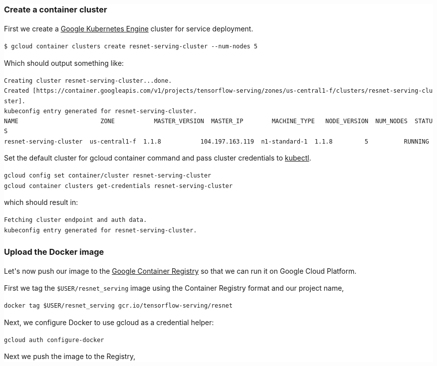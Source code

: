 ### Create a container cluster

First we create a
[Google Kubernetes Engine](https://cloud.google.com/container-engine/) cluster
for service deployment.

```shell
$ gcloud container clusters create resnet-serving-cluster --num-nodes 5
```

Which should output something like:

```console
Creating cluster resnet-serving-cluster...done.
Created [https://container.googleapis.com/v1/projects/tensorflow-serving/zones/us-central1-f/clusters/resnet-serving-cluster].
kubeconfig entry generated for resnet-serving-cluster.
NAME                       ZONE           MASTER_VERSION  MASTER_IP        MACHINE_TYPE   NODE_VERSION  NUM_NODES  STATUS
resnet-serving-cluster  us-central1-f  1.1.8           104.197.163.119  n1-standard-1  1.1.8         5          RUNNING
```

Set the default cluster for gcloud container command and pass cluster
credentials to [kubectl](http://kubernetes.io/docs/user-guide/kubectl-overview/).

```shell
gcloud config set container/cluster resnet-serving-cluster
gcloud container clusters get-credentials resnet-serving-cluster
```

which should result in:

```console
Fetching cluster endpoint and auth data.
kubeconfig entry generated for resnet-serving-cluster.
```

### Upload the Docker image

Let's now push our image to the
[Google Container Registry](https://cloud.google.com/container-registry/docs/)
so that we can run it on Google Cloud Platform.

First we tag the `$USER/resnet_serving` image using the Container Registry
format and our project name,

```shell
docker tag $USER/resnet_serving gcr.io/tensorflow-serving/resnet
```

Next, we configure Docker to use gcloud as a credential helper:

```shell
gcloud auth configure-docker
```

Next we push the image to the Registry,
